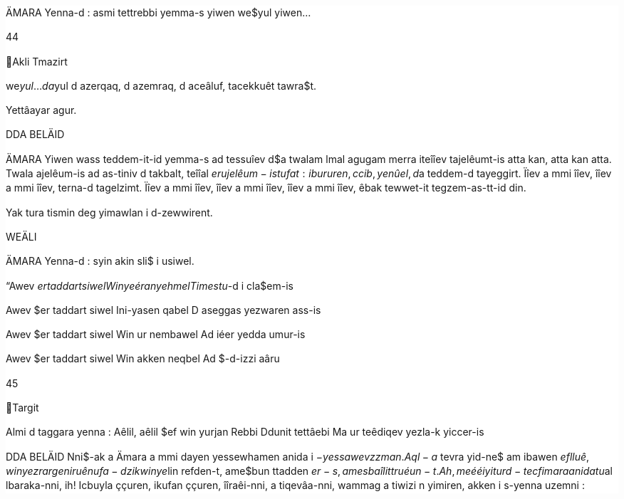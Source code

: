 ÄMARA
Yenna-d : asmi tettrebbi yemma-s yiwen we$yul yiwen…

44

Akli Tmazirt

we$yul… d a$yul d azerqaq, d azemraq, d aceâluf,
tacekkuêt tawra$t.

Yettâayar agur.

DDA BELÄID

ÄMARA
Yiwen wass teddem-it-id yemma-s ad tessuîev d$a twalam
lmal agugam merra iteîîev tajelêumt-is atta kan, atta kan
atta. Twala ajelêum-is ad as-tiniv d takbalt, teîîal $er
ujelêum-is tufat : ibururen, ccib, yenûel, d$a teddem-d
tayeggirt. Ïîev a mmi îîev, îîev a mmi îîev, terna-d
tagelzimt. Ïîev a mmi îîev, îîev a mmi îîev, îîev a mmi îîev,
êbak tewwet-it tegzem-as-tt-id din.

Yak tura tismin deg yimawlan i d-zewwirent.

WEÄLI

ÄMARA
Yenna-d : syin akin sli$ i usiwel.

“Awev $er taddart siwel
Win yeéran yehmel
Times tu$-d i cla$em-is

Awev $er taddart siwel
Ini-yasen qabel
D aseggas yezwaren ass-is

Awev $er taddart siwel
Win ur nembawel
Ad iéer yedda umur-is

Awev $er taddart siwel
Win akken neqbel
Ad $-d-izzi aâru

45

Targit

Almi d taggara yenna :
Aêlil, aêlil $ef win yurjan Rebbi
Ddunit tettâebi
Ma ur teêdiqev yezla-k yiccer-is

DDA BELÄID
Nni$-ak a Ämara a mmi dayen yessewhamen anida i
$-yessawev zzman. Aql-a$ tevra yid-ne$ am ibawen $ef
lluê, win yezrargen iruê nufa-d zik win ye$lin refden-t,
ame$bun ttadden $er-s, amesbaîli ttruéun-t. Ah, meééiyit
ur d-tecfim ara anida tu$al lbaraka-nni, ih! Icbuyla ççuren,
ikufan ççuren, îîraêi-nni, a tiqevâa-nni, wammag a tiwizi n
yimiren, akken i s-yenna uzemni :
